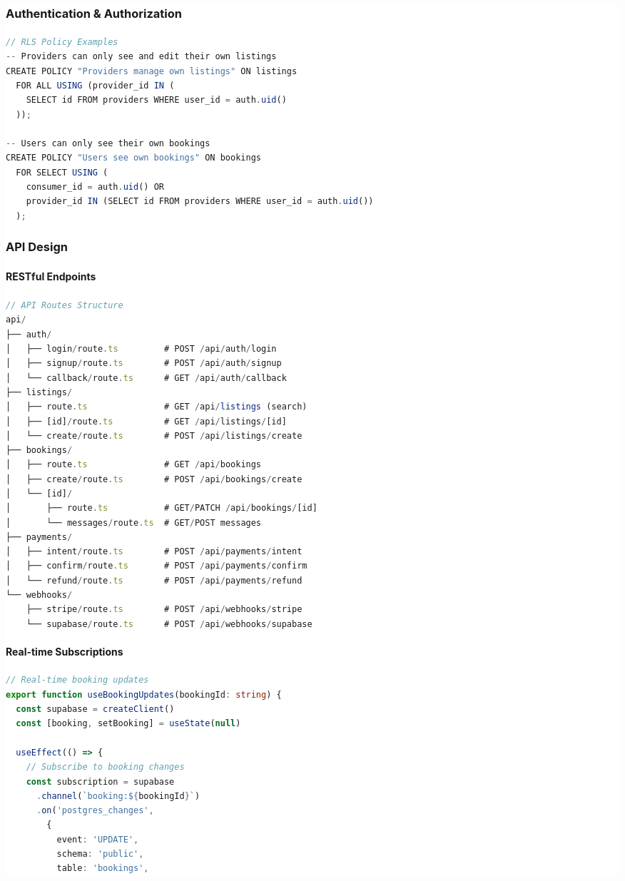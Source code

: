 ### Authentication & Authorization

```typescript
// RLS Policy Examples
-- Providers can only see and edit their own listings
CREATE POLICY "Providers manage own listings" ON listings
  FOR ALL USING (provider_id IN (
    SELECT id FROM providers WHERE user_id = auth.uid()
  ));

-- Users can only see their own bookings
CREATE POLICY "Users see own bookings" ON bookings
  FOR SELECT USING (
    consumer_id = auth.uid() OR 
    provider_id IN (SELECT id FROM providers WHERE user_id = auth.uid())
  );
```

### API Design

#### RESTful Endpoints

```typescript
// API Routes Structure
api/
├── auth/
│   ├── login/route.ts         # POST /api/auth/login
│   ├── signup/route.ts        # POST /api/auth/signup
│   └── callback/route.ts      # GET /api/auth/callback
├── listings/
│   ├── route.ts               # GET /api/listings (search)
│   ├── [id]/route.ts          # GET /api/listings/[id]
│   └── create/route.ts        # POST /api/listings/create
├── bookings/
│   ├── route.ts               # GET /api/bookings
│   ├── create/route.ts        # POST /api/bookings/create
│   └── [id]/
│       ├── route.ts           # GET/PATCH /api/bookings/[id]
│       └── messages/route.ts  # GET/POST messages
├── payments/
│   ├── intent/route.ts        # POST /api/payments/intent
│   ├── confirm/route.ts       # POST /api/payments/confirm
│   └── refund/route.ts        # POST /api/payments/refund
└── webhooks/
    ├── stripe/route.ts        # POST /api/webhooks/stripe
    └── supabase/route.ts      # POST /api/webhooks/supabase
```

#### Real-time Subscriptions

```typescript
// Real-time booking updates
export function useBookingUpdates(bookingId: string) {
  const supabase = createClient()
  const [booking, setBooking] = useState(null)

  useEffect(() => {
    // Subscribe to booking changes
    const subscription = supabase
      .channel(`booking:${bookingId}`)
      .on('postgres_changes', 
        { 
          event: 'UPDATE', 
          schema: 'public', 
          table: 'bookings',
```